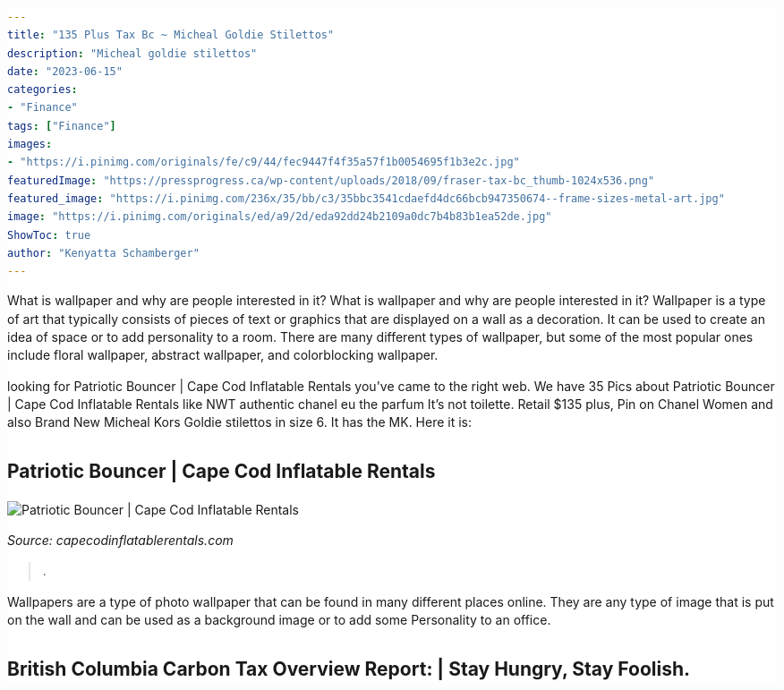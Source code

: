 ```yaml
---
title: "135 Plus Tax Bc ~ Micheal Goldie Stilettos"
description: "Micheal goldie stilettos"
date: "2023-06-15"
categories:
- "Finance"
tags: ["Finance"]
images:
- "https://i.pinimg.com/originals/fe/c9/44/fec9447f4f35a57f1b0054695f1b3e2c.jpg"
featuredImage: "https://pressprogress.ca/wp-content/uploads/2018/09/fraser-tax-bc_thumb-1024x536.png"
featured_image: "https://i.pinimg.com/236x/35/bb/c3/35bbc3541cdaefd4dc66bcb947350674--frame-sizes-metal-art.jpg"
image: "https://i.pinimg.com/originals/ed/a9/2d/eda92dd24b2109a0dc7b4b83b1ea52de.jpg"
ShowToc: true
author: "Kenyatta Schamberger"
---
```



What is wallpaper and why are people interested in it?
What is wallpaper and why are people interested in it?
Wallpaper is a type of art that typically consists of pieces of text or graphics that are displayed on a wall as a decoration. It can be used to create an idea of space or to add personality to a room. There are many different types of wallpaper, but some of the most popular ones include floral wallpaper, abstract wallpaper, and colorblocking wallpaper.

	

		
looking for Patriotic Bouncer | Cape Cod Inflatable Rentals you've came to the right web. We have 35 Pics about Patriotic Bouncer | Cape Cod Inflatable Rentals like NWT authentic chanel eu the parfum It’s not toilette. Retail $135 plus, Pin on Chanel Women and also Brand New Micheal Kors Goldie stilettos in size 6. It has the MK. Here it is:
		
    
## Patriotic Bouncer | Cape Cod Inflatable Rentals

<img loading=lazy src="http://www.capecodinflatablerentals.com/files/products/additional/full/241.jpg" onerror="this.onerror=null;this.src='https://tse4.mm.bing.net/th?id=OIP.Ig6X88ECB6IvmhczG4d66QHaHa&amp;pid=15.1';" alt="Patriotic Bouncer | Cape Cod Inflatable Rentals">

_Source: capecodinflatablerentals.com_

>. 

	



Wallpapers are a type of photo wallpaper that can be found in many different places online. They are any type of image that is put on the wall and can be used as a background image or to add some Personality to an office.

    
## British Columbia Carbon Tax Overview Report: | Stay Hungry, Stay Foolish.
